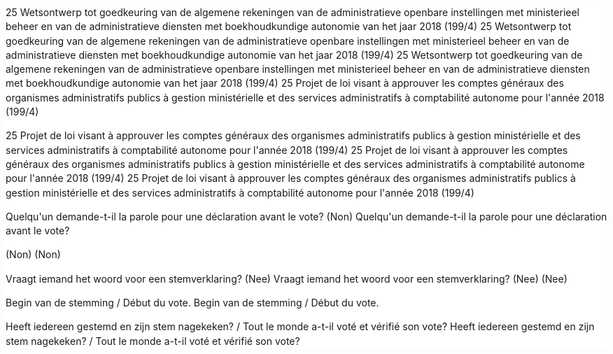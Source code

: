 25 Wetsontwerp tot goedkeuring
van de algemene rekeningen van de administratieve openbare instellingen met
ministerieel beheer en van de administratieve diensten met boekhoudkundige
autonomie van het jaar 2018 (199/4)
25 Wetsontwerp tot goedkeuring
van de algemene rekeningen van de administratieve openbare instellingen met
ministerieel beheer en van de administratieve diensten met boekhoudkundige
autonomie van het jaar 2018 (199/4)
25 Wetsontwerp tot goedkeuring
van de algemene rekeningen van de administratieve openbare instellingen met
ministerieel beheer en van de administratieve diensten met boekhoudkundige
autonomie van het jaar 2018 (199/4)
25 Projet de loi visant à
approuver les comptes généraux des organismes administratifs publics à gestion
ministérielle et des services administratifs à comptabilité autonome pour
l'année 2018 (199/4)

25 Projet de loi visant à
approuver les comptes généraux des organismes administratifs publics à gestion
ministérielle et des services administratifs à comptabilité autonome pour
l'année 2018 (199/4)
25 Projet de loi visant à
approuver les comptes généraux des organismes administratifs publics à gestion
ministérielle et des services administratifs à comptabilité autonome pour
l'année 2018 (199/4)
25 Projet de loi visant à
approuver les comptes généraux des organismes administratifs publics à gestion
ministérielle et des services administratifs à comptabilité autonome pour
l'année 2018 (199/4)
 
 

Quelqu'un demande-t-il la parole pour une
déclaration avant le vote? (Non)
Quelqu'un demande-t-il la parole pour une
déclaration avant le vote? 
 
(Non)
(Non)


Vraagt iemand het woord voor een
stemverklaring? (Nee)
Vraagt iemand het woord voor een
stemverklaring? (Nee)
 (Nee)
 
 

Begin van de
stemming / Début du vote.
Begin van de
stemming / Début du vote.

Heeft
iedereen gestemd en zijn stem nagekeken? / Tout le monde a-t-il voté et vérifié
son vote?
Heeft
iedereen gestemd en zijn stem nagekeken? / Tout le monde a-t-il voté et vérifié
son vote?
